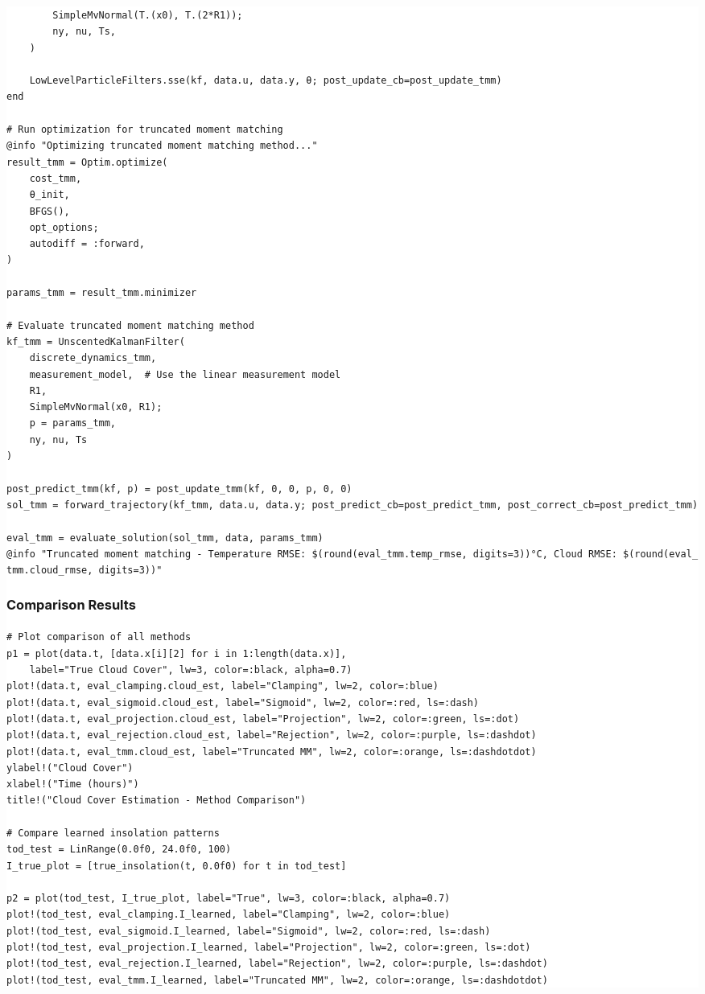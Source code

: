 ```@example THERMAL_NN
        SimpleMvNormal(T.(x0), T.(2*R1));
        ny, nu, Ts,
    )
    
    LowLevelParticleFilters.sse(kf, data.u, data.y, θ; post_update_cb=post_update_tmm)
end

# Run optimization for truncated moment matching
@info "Optimizing truncated moment matching method..."
result_tmm = Optim.optimize(
    cost_tmm,
    θ_init,
    BFGS(),
    opt_options;
    autodiff = :forward,
)

params_tmm = result_tmm.minimizer

# Evaluate truncated moment matching method
kf_tmm = UnscentedKalmanFilter(
    discrete_dynamics_tmm,
    measurement_model,  # Use the linear measurement model
    R1,
    SimpleMvNormal(x0, R1);
    p = params_tmm,
    ny, nu, Ts
)

post_predict_tmm(kf, p) = post_update_tmm(kf, 0, 0, p, 0, 0)
sol_tmm = forward_trajectory(kf_tmm, data.u, data.y; post_predict_cb=post_predict_tmm, post_correct_cb=post_predict_tmm)

eval_tmm = evaluate_solution(sol_tmm, data, params_tmm)
@info "Truncated moment matching - Temperature RMSE: $(round(eval_tmm.temp_rmse, digits=3))°C, Cloud RMSE: $(round(eval_tmm.cloud_rmse, digits=3))"
```


### Comparison Results

```@example THERMAL_NN
# Plot comparison of all methods
p1 = plot(data.t, [data.x[i][2] for i in 1:length(data.x)], 
    label="True Cloud Cover", lw=3, color=:black, alpha=0.7)
plot!(data.t, eval_clamping.cloud_est, label="Clamping", lw=2, color=:blue)
plot!(data.t, eval_sigmoid.cloud_est, label="Sigmoid", lw=2, color=:red, ls=:dash)
plot!(data.t, eval_projection.cloud_est, label="Projection", lw=2, color=:green, ls=:dot)
plot!(data.t, eval_rejection.cloud_est, label="Rejection", lw=2, color=:purple, ls=:dashdot)
plot!(data.t, eval_tmm.cloud_est, label="Truncated MM", lw=2, color=:orange, ls=:dashdotdot)
ylabel!("Cloud Cover")
xlabel!("Time (hours)")
title!("Cloud Cover Estimation - Method Comparison")

# Compare learned insolation patterns
tod_test = LinRange(0.0f0, 24.0f0, 100)
I_true_plot = [true_insolation(t, 0.0f0) for t in tod_test]

p2 = plot(tod_test, I_true_plot, label="True", lw=3, color=:black, alpha=0.7)
plot!(tod_test, eval_clamping.I_learned, label="Clamping", lw=2, color=:blue)
plot!(tod_test, eval_sigmoid.I_learned, label="Sigmoid", lw=2, color=:red, ls=:dash)
plot!(tod_test, eval_projection.I_learned, label="Projection", lw=2, color=:green, ls=:dot)
plot!(tod_test, eval_rejection.I_learned, label="Rejection", lw=2, color=:purple, ls=:dashdot)
plot!(tod_test, eval_tmm.I_learned, label="Truncated MM", lw=2, color=:orange, ls=:dashdotdot)
```